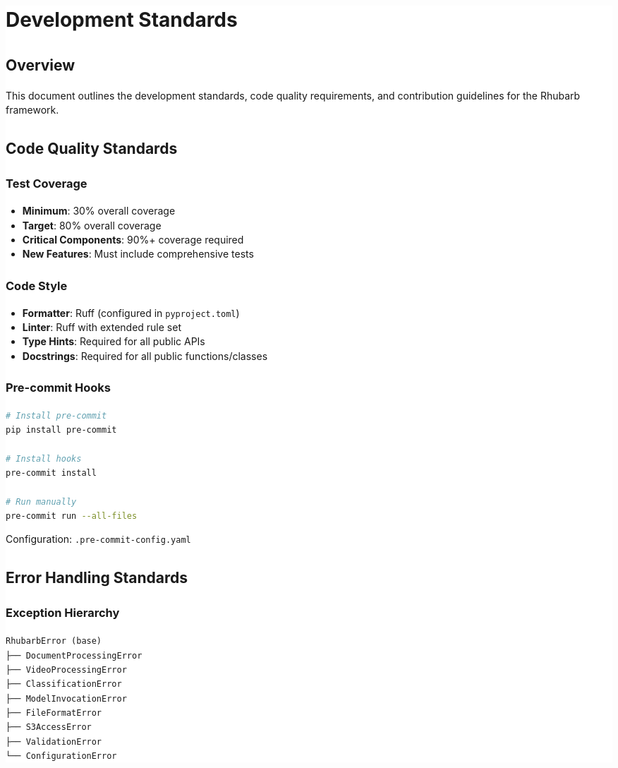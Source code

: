 # Development Standards

## Overview

This document outlines the development standards, code quality requirements, and contribution guidelines for the Rhubarb framework.

## Code Quality Standards

### Test Coverage
- **Minimum**: 30% overall coverage
- **Target**: 80% overall coverage
- **Critical Components**: 90%+ coverage required
- **New Features**: Must include comprehensive tests

### Code Style
- **Formatter**: Ruff (configured in `pyproject.toml`)
- **Linter**: Ruff with extended rule set
- **Type Hints**: Required for all public APIs
- **Docstrings**: Required for all public functions/classes

### Pre-commit Hooks
```bash
# Install pre-commit
pip install pre-commit

# Install hooks
pre-commit install

# Run manually
pre-commit run --all-files
```

Configuration: `.pre-commit-config.yaml`

## Error Handling Standards

### Exception Hierarchy
```python
RhubarbError (base)
├── DocumentProcessingError
├── VideoProcessingError  
├── ClassificationError
├── ModelInvocationError
├── FileFormatError
├── S3AccessError
├── ValidationError
└── ConfigurationError
```
